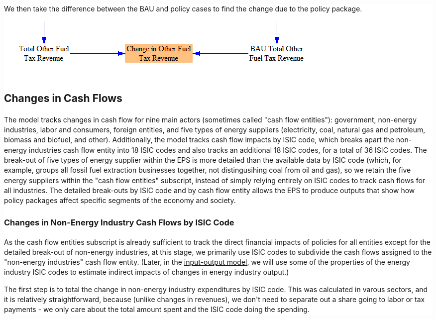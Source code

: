 We then take the difference between the BAU and policy cases to find the change due to the policy package.

![change in fuel tax revenue](cross-sector-totals-CngFuelTaxRev.png)

## Changes in Cash Flows

The model tracks changes in cash flow for nine main actors (sometimes called "cash flow entities"): government, non-energy industries, labor and consumers, foreign entities, and five types of energy suppliers (electricity, coal, natural gas and petroleum, biomass and biofuel, and other).  Additionally, the model tracks cash flow impacts by ISIC code, which breaks apart the non-energy industries cash flow entity into 18 ISIC codes and also tracks an additional 18 ISIC codes, for a total of 36 ISIC codes.  The break-out of five types of energy supplier within the EPS is more detailed than the available data by ISIC code (which, for example, groups all fossil fuel extraction businesses together, not distingusihing coal from oil and gas), so we retain the five energy suppliers within the "cash flow entities" subscript, instead of simply relying entirely on ISIC codes to track cash flows for all industries.  The detailed break-outs by ISIC code and by cash flow entity allows the EPS to produce outputs that show how policy packages affect specific segments of the economy and society.

### Changes in Non-Energy Industry Cash Flows by ISIC Code

As the cash flow entities subscript is already sufficient to track the direct financial impacts of policies for all entities except for the detailed break-out of non-energy industries, at this stage, we primarily use ISIC codes to subdivide the cash flows assigned to the "non-energy industries" cash flow entity.  (Later, in the [input-output model](io-model.html), we will use some of the properties of the energy industry ISIC codes to estimate indirect impacts of changes in energy industry output.)

The first step is to total the change in non-energy industry expenditures by ISIC code.  This was calculated in varous sectors, and it is relatively straightforward, because (unlike changes in revenues), we don't need to separate out a share going to labor or tax payments - we only care about the total amount spent and the ISIC code doing the spending.  

